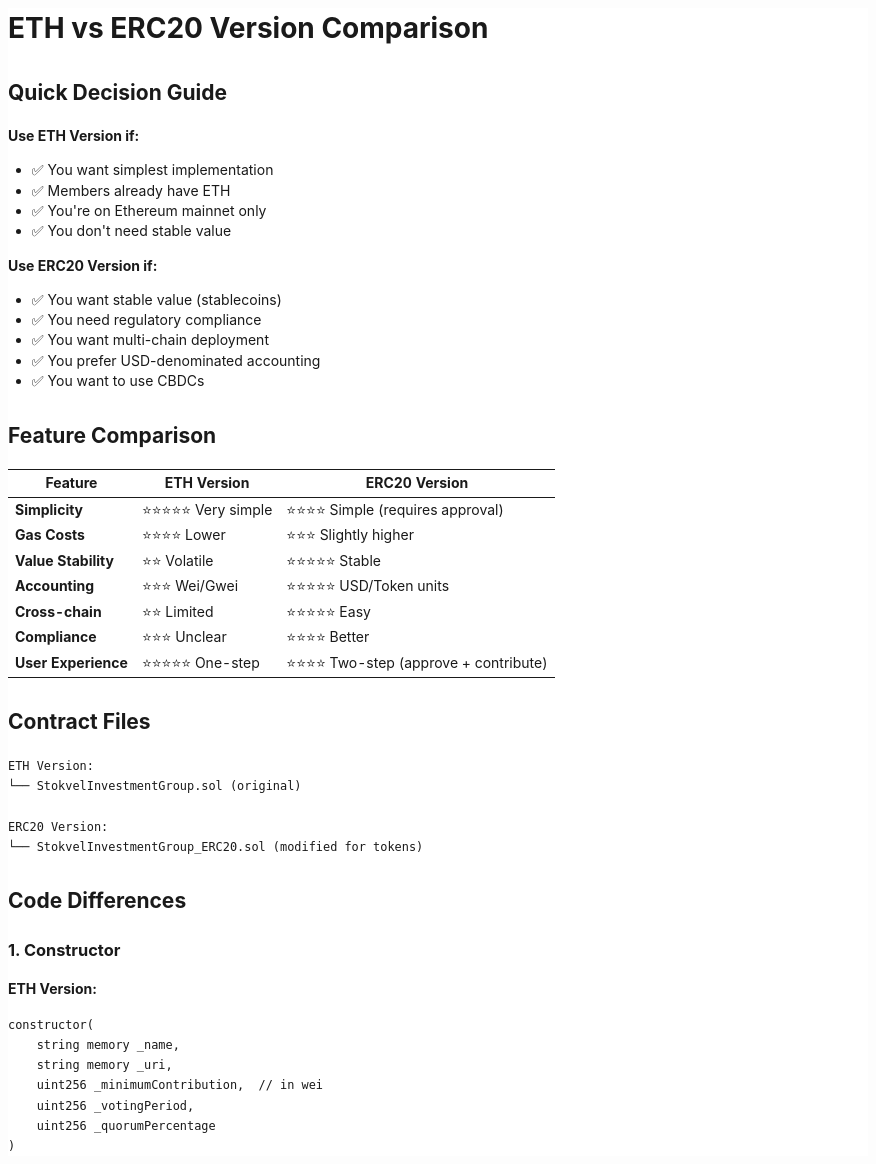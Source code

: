 # ETH vs ERC20 Version Comparison

## Quick Decision Guide

**Use ETH Version if:**
- ✅ You want simplest implementation
- ✅ Members already have ETH
- ✅ You're on Ethereum mainnet only
- ✅ You don't need stable value

**Use ERC20 Version if:**
- ✅ You want stable value (stablecoins)
- ✅ You need regulatory compliance
- ✅ You want multi-chain deployment
- ✅ You prefer USD-denominated accounting
- ✅ You want to use CBDCs

## Feature Comparison

| Feature | ETH Version | ERC20 Version |
|---------|-------------|---------------|
| **Simplicity** | ⭐⭐⭐⭐⭐ Very simple | ⭐⭐⭐⭐ Simple (requires approval) |
| **Gas Costs** | ⭐⭐⭐⭐ Lower | ⭐⭐⭐ Slightly higher |
| **Value Stability** | ⭐⭐ Volatile | ⭐⭐⭐⭐⭐ Stable |
| **Accounting** | ⭐⭐⭐ Wei/Gwei | ⭐⭐⭐⭐⭐ USD/Token units |
| **Cross-chain** | ⭐⭐ Limited | ⭐⭐⭐⭐⭐ Easy |
| **Compliance** | ⭐⭐⭐ Unclear | ⭐⭐⭐⭐ Better |
| **User Experience** | ⭐⭐⭐⭐⭐ One-step | ⭐⭐⭐⭐ Two-step (approve + contribute) |

## Contract Files

```
ETH Version:
└── StokvelInvestmentGroup.sol (original)

ERC20 Version:
└── StokvelInvestmentGroup_ERC20.sol (modified for tokens)
```

## Code Differences

### 1. Constructor

**ETH Version:**
```solidity
constructor(
    string memory _name,
    string memory _uri,
    uint256 _minimumContribution,  // in wei
    uint256 _votingPeriod,
    uint256 _quorumPercentage
)
```
